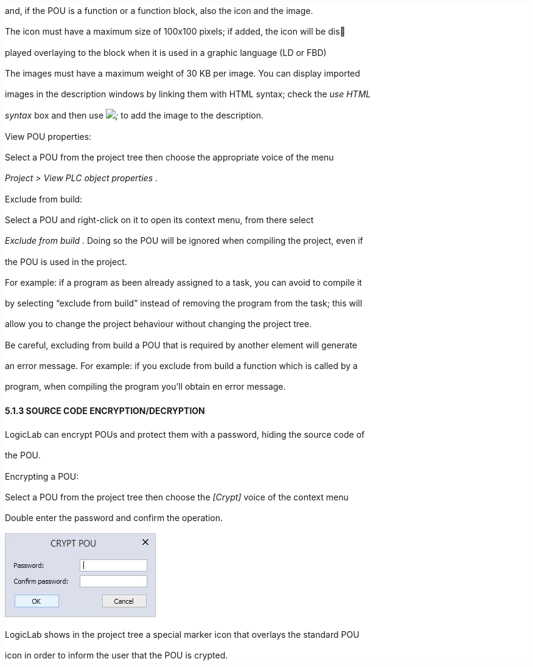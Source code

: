 and, if the POU is a function or a function block, also the icon and the image.

The icon must have a maximum size of 100x100 pixels; if added, the icon will be dis

played overlaying to the block when it is used in a graphic language (LD or FBD)

The images must have a maximum weight of 30 KB per image. You can display imported

images in the description windows by linking them with HTML syntax; check the *use HTML* 

*syntax* box and then use *<img src=”imagename”>;* to add the image to the description.

 View POU properties: 

Select a POU from the project tree then choose the appropriate voice of the menu 

*Project > View PLC object properties* .

 Exclude from build: 

Select a POU and right-click on it to open its context menu, from there select 

*Exclude from build* . Doing so the POU will be ignored when compiling the project, even if 

the POU is used in the project.

For example: if a program as been already assigned to a task, you can avoid to compile it 

by selecting “exclude from build” instead of removing the program from the task; this will 

allow you to change the project behaviour without changing the project tree.

Be careful, excluding from build a POU that is required by another element will generate 

an error message. For example: if you exclude from build a function which is called by a 

program, when compiling the program you’ll obtain en error message. 

#### 5.1.3 SOURCE CODE ENCRYPTION/DECRYPTION 

LogicLab can encrypt POUs and protect them with a password, hiding the source code of 

the POU.

 Encrypting a POU: 

Select a POU from the project tree then choose the *[Crypt]* voice of the context menu

Double enter the password and confirm the operation.

![](_images/第42页-66.JPG)

LogicLab shows in the project tree a special marker icon that overlays the standard POU 

icon in order to inform the user that the POU is crypted.
